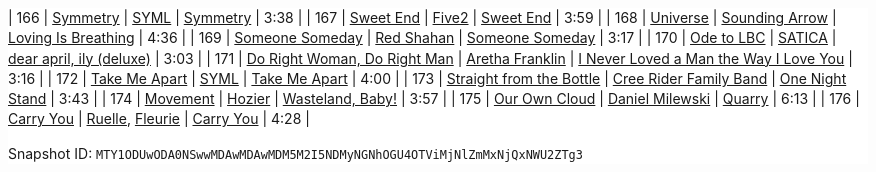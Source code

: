 | 166 | [Symmetry](https://open.spotify.com/track/0xujAq2OtDCpGYO2A5n2pf) | [SYML](https://open.spotify.com/artist/6AyATGg7mDgBlZ4N5uNog0) | [Symmetry](https://open.spotify.com/album/6DoYDzc4MDhhGYycrLo7r6) | 3:38 |
| 167 | [Sweet End](https://open.spotify.com/track/5neux3Gz5ESJDleVirL1ty) | [Five2](https://open.spotify.com/artist/5A2U6dOsmXhurD2wpZbq1y) | [Sweet End](https://open.spotify.com/album/2z4s4RbhI3h2JUiMdi0XOW) | 3:59 |
| 168 | [Universe](https://open.spotify.com/track/0E9dqD4PX6NyFjRm6qy67F) | [Sounding Arrow](https://open.spotify.com/artist/1NsbPxBRY1cYkn0cqcxkqv) | [Loving Is Breathing](https://open.spotify.com/album/3Oi2YStTUttHxi5ms89xCm) | 4:36 |
| 169 | [Someone Someday](https://open.spotify.com/track/05Bd4QYgCLBbEq8BFn1YkF) | [Red Shahan](https://open.spotify.com/artist/5DPP8EALeVGnupgVjlWOwJ) | [Someone Someday](https://open.spotify.com/album/1j1ytVFYpziu8soc3Aicmu) | 3:17 |
| 170 | [Ode to LBC](https://open.spotify.com/track/0NA4W3IO9LNJ0s5KRIM3FB) | [SATICA](https://open.spotify.com/artist/1cD70wZHi8HMyLYVDSV9We) | [dear april, ily \(deluxe\)](https://open.spotify.com/album/1oQ8HKieZSMapORo82MC6i) | 3:03 |
| 171 | [Do Right Woman, Do Right Man](https://open.spotify.com/track/6cLEpgDcEldV1n9gusHQUX) | [Aretha Franklin](https://open.spotify.com/artist/7nwUJBm0HE4ZxD3f5cy5ok) | [I Never Loved a Man the Way I Love You](https://open.spotify.com/album/5WndWfzGwCkHzAbQXVkg2V) | 3:16 |
| 172 | [Take Me Apart](https://open.spotify.com/track/5Vklvoh0PmgKfekJyVadFs) | [SYML](https://open.spotify.com/artist/6AyATGg7mDgBlZ4N5uNog0) | [Take Me Apart](https://open.spotify.com/album/0AKeQGFy4FxMEaE6yS65bY) | 4:00 |
| 173 | [Straight from the Bottle](https://open.spotify.com/track/071AeB0CZLEwgZlRN1ORsP) | [Cree Rider Family Band](https://open.spotify.com/artist/3XRXBKYzi8ShXOANoYJb1p) | [One Night Stand](https://open.spotify.com/album/0Sd1LEIYbTtnXQKrq68GEk) | 3:43 |
| 174 | [Movement](https://open.spotify.com/track/1djzKW3eYLyzjjHXazEWWh) | [Hozier](https://open.spotify.com/artist/2FXC3k01G6Gw61bmprjgqS) | [Wasteland, Baby!](https://open.spotify.com/album/2c7gFThUYyo2t6ogAgIYNw) | 3:57 |
| 175 | [Our Own Cloud](https://open.spotify.com/track/6cvzYgrLWhXyw8q4OfUUJ6) | [Daniel Milewski](https://open.spotify.com/artist/6C8PW0ngsQWToD7bE4nnU5) | [Quarry](https://open.spotify.com/album/37HodiQLdGP1iOnliGWSot) | 6:13 |
| 176 | [Carry You](https://open.spotify.com/track/3qeTDINIdJjblabgluS5rK) | [Ruelle](https://open.spotify.com/artist/5tIkXJTex4JY7cv9mmgAZx), [Fleurie](https://open.spotify.com/artist/647D92XNDYTUt5A0idePJ4) | [Carry You](https://open.spotify.com/album/3cDlbiwvay9zjWMqKZqsGa) | 4:28 |

Snapshot ID: `MTY1ODUwODA0NSwwMDAwMDAwMDM5M2I5NDMyNGNhOGU4OTViMjNlZmMxNjQxNWU2ZTg3`
